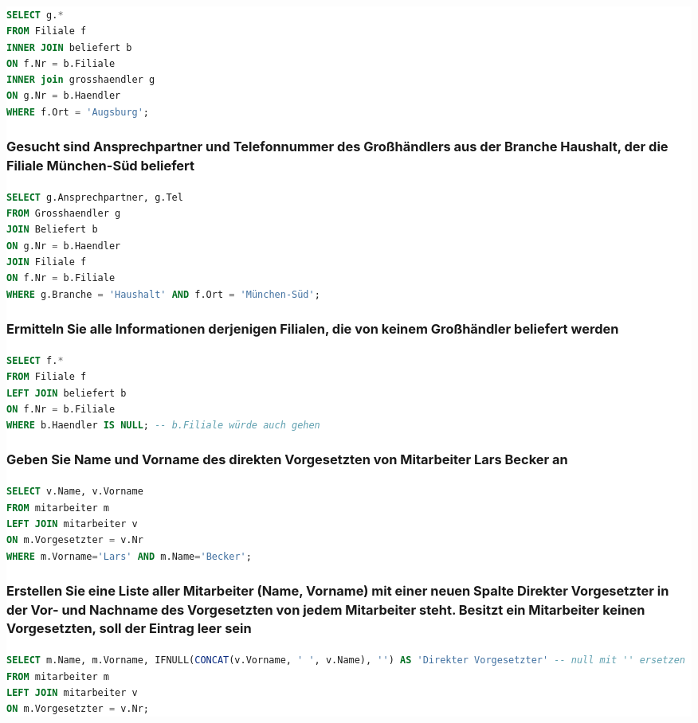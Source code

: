 ```sql
SELECT g.* 
FROM Filiale f
INNER JOIN beliefert b 
ON f.Nr = b.Filiale 
INNER join grosshaendler g 
ON g.Nr = b.Haendler 
WHERE f.Ort = 'Augsburg';
```

### Gesucht sind Ansprechpartner und Telefonnummer des Großhändlers aus der Branche Haushalt, der die Filiale München-Süd beliefert

```sql
SELECT g.Ansprechpartner, g.Tel 
FROM Grosshaendler g 
JOIN Beliefert b 
ON g.Nr = b.Haendler
JOIN Filiale f 
ON f.Nr = b.Filiale
WHERE g.Branche = 'Haushalt' AND f.Ort = 'München-Süd';
```

### Ermitteln Sie alle Informationen derjenigen Filialen, die von keinem Großhändler beliefert werden

```sql
SELECT f.* 
FROM Filiale f 
LEFT JOIN beliefert b 
ON f.Nr = b.Filiale 
WHERE b.Haendler IS NULL; -- b.Filiale würde auch gehen
```

### Geben Sie Name und Vorname des direkten Vorgesetzten von Mitarbeiter Lars Becker an

```sql
SELECT v.Name, v.Vorname 
FROM mitarbeiter m 
LEFT JOIN mitarbeiter v
ON m.Vorgesetzter = v.Nr 
WHERE m.Vorname='Lars' AND m.Name='Becker';
```

### Erstellen Sie eine Liste aller Mitarbeiter (Name, Vorname) mit einer neuen Spalte Direkter Vorgesetzter in der Vor- und Nachname des Vorgesetzten von jedem Mitarbeiter steht. Besitzt ein Mitarbeiter keinen Vorgesetzten, soll der Eintrag leer sein

```sql
SELECT m.Name, m.Vorname, IFNULL(CONCAT(v.Vorname, ' ', v.Name), '') AS 'Direkter Vorgesetzter' -- null mit '' ersetzen
FROM mitarbeiter m 
LEFT JOIN mitarbeiter v
ON m.Vorgesetzter = v.Nr;
```
